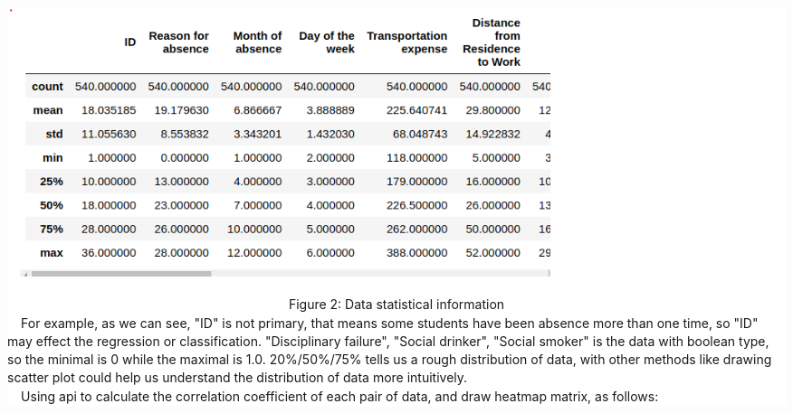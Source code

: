 <img src="./result_pic/2.png" height=300 width=600>
</p>
<p style="text-align:center;margin:0">
Figure 2: Data statistical information
</p>

<p style="text-indent:4mm;margin:0">
For example, as we can see, "ID" is not primary, that means some students have been absence more than one time, so "ID" may effect the regression or classification. "Disciplinary failure", "Social drinker", "Social smoker" is the data with boolean type, so the minimal is 0 while the maximal is 1.0. 20%/50%/75% tells us a rough distribution of data, with other methods like drawing scatter plot could help us understand the distribution of data more intuitively.
</p>

<p style="text-indent:4mm;margin:0">
Using api to calculate the correlation coefficient of each pair of data, and draw heatmap matrix, as follows:
</p>

<p style="text-align:center;margin:1">
